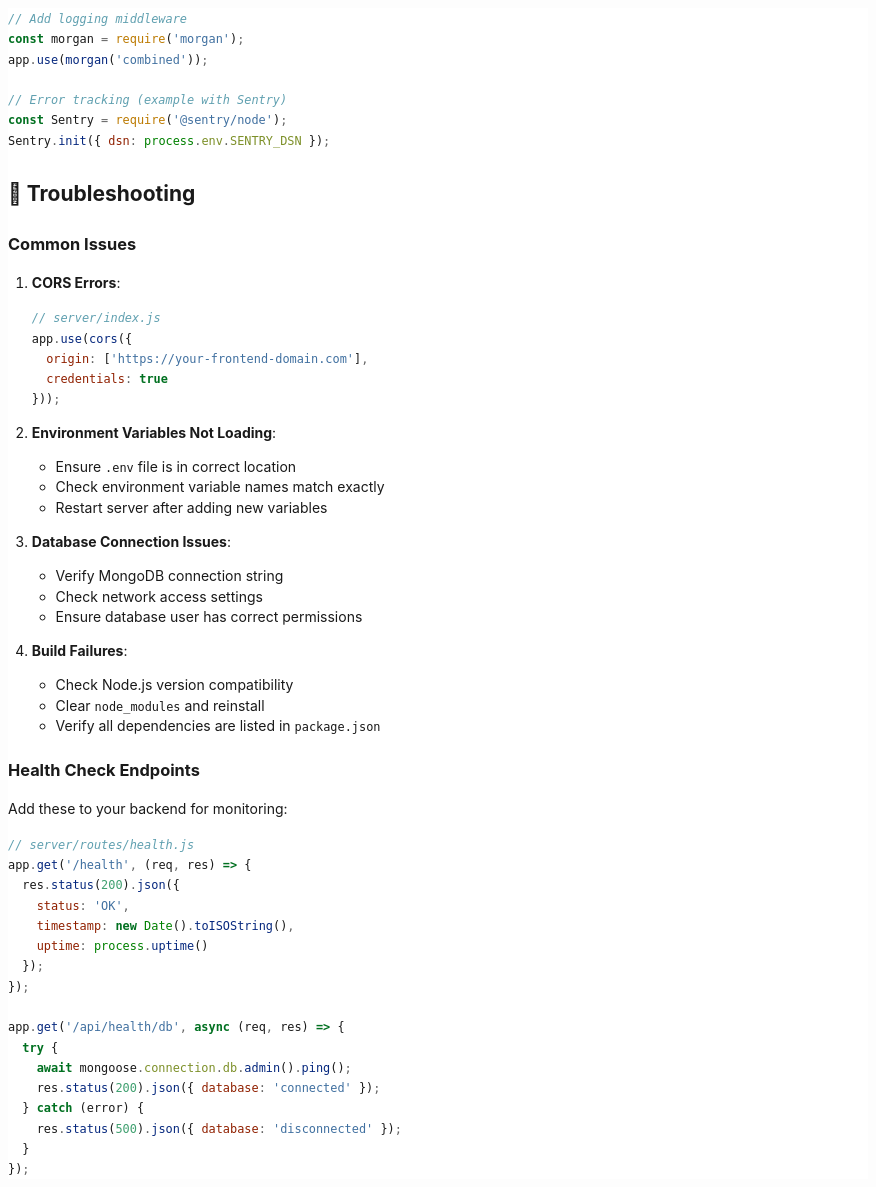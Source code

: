```javascript
// Add logging middleware
const morgan = require('morgan');
app.use(morgan('combined'));

// Error tracking (example with Sentry)
const Sentry = require('@sentry/node');
Sentry.init({ dsn: process.env.SENTRY_DSN });
```

## 🚨 Troubleshooting

### Common Issues

1. **CORS Errors**:
   ```javascript
   // server/index.js
   app.use(cors({
     origin: ['https://your-frontend-domain.com'],
     credentials: true
   }));
   ```

2. **Environment Variables Not Loading**:
   - Ensure `.env` file is in correct location
   - Check environment variable names match exactly
   - Restart server after adding new variables

3. **Database Connection Issues**:
   - Verify MongoDB connection string
   - Check network access settings
   - Ensure database user has correct permissions

4. **Build Failures**:
   - Check Node.js version compatibility
   - Clear `node_modules` and reinstall
   - Verify all dependencies are listed in `package.json`

### Health Check Endpoints

Add these to your backend for monitoring:

```javascript
// server/routes/health.js
app.get('/health', (req, res) => {
  res.status(200).json({
    status: 'OK',
    timestamp: new Date().toISOString(),
    uptime: process.uptime()
  });
});

app.get('/api/health/db', async (req, res) => {
  try {
    await mongoose.connection.db.admin().ping();
    res.status(200).json({ database: 'connected' });
  } catch (error) {
    res.status(500).json({ database: 'disconnected' });
  }
});
```

